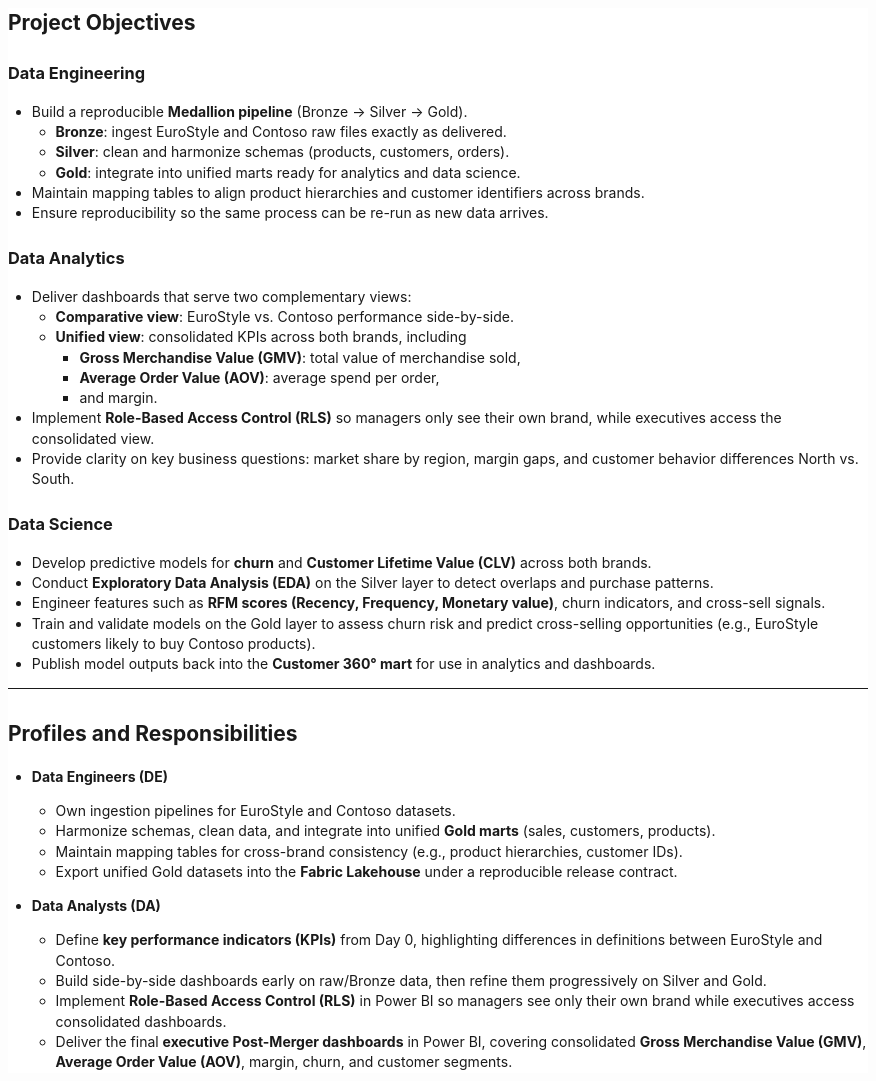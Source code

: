 ## Project Objectives

### Data Engineering
- Build a reproducible **Medallion pipeline** (Bronze → Silver → Gold).  
  - **Bronze**: ingest EuroStyle and Contoso raw files exactly as delivered.  
  - **Silver**: clean and harmonize schemas (products, customers, orders).  
  - **Gold**: integrate into unified marts ready for analytics and data science.  
- Maintain mapping tables to align product hierarchies and customer identifiers across brands.  
- Ensure reproducibility so the same process can be re-run as new data arrives.  

### Data Analytics
- Deliver dashboards that serve two complementary views:
  - **Comparative view**: EuroStyle vs. Contoso performance side-by-side.
  - **Unified view**: consolidated KPIs across both brands, including  
    - **Gross Merchandise Value (GMV)**: total value of merchandise sold,  
    - **Average Order Value (AOV)**: average spend per order,  
    - and margin.
- Implement **Role-Based Access Control (RLS)** so managers only see their own brand, while executives access the consolidated view.
- Provide clarity on key business questions: market share by region, margin gaps, and customer behavior differences North vs. South.

### Data Science
- Develop predictive models for **churn** and **Customer Lifetime Value (CLV)** across both brands.
- Conduct **Exploratory Data Analysis (EDA)** on the Silver layer to detect overlaps and purchase patterns.
- Engineer features such as **RFM scores (Recency, Frequency, Monetary value)**, churn indicators, and cross-sell signals.
- Train and validate models on the Gold layer to assess churn risk and predict cross-selling opportunities (e.g., EuroStyle customers likely to buy Contoso products).
- Publish model outputs back into the **Customer 360° mart** for use in analytics and dashboards.


---

## Profiles and Responsibilities

- **Data Engineers (DE)**  
  - Own ingestion pipelines for EuroStyle and Contoso datasets.  
  - Harmonize schemas, clean data, and integrate into unified **Gold marts** (sales, customers, products).  
  - Maintain mapping tables for cross-brand consistency (e.g., product hierarchies, customer IDs).  
  - Export unified Gold datasets into the **Fabric Lakehouse** under a reproducible release contract.  

- **Data Analysts (DA)**  
  - Define **key performance indicators (KPIs)** from Day 0, highlighting differences in definitions between EuroStyle and Contoso.  
  - Build side-by-side dashboards early on raw/Bronze data, then refine them progressively on Silver and Gold.  
  - Implement **Role-Based Access Control (RLS)** in Power BI so managers see only their own brand while executives access consolidated dashboards.  
  - Deliver the final **executive Post-Merger dashboards** in Power BI, covering consolidated **Gross Merchandise Value (GMV)**, **Average Order Value (AOV)**, margin, churn, and customer segments.  
